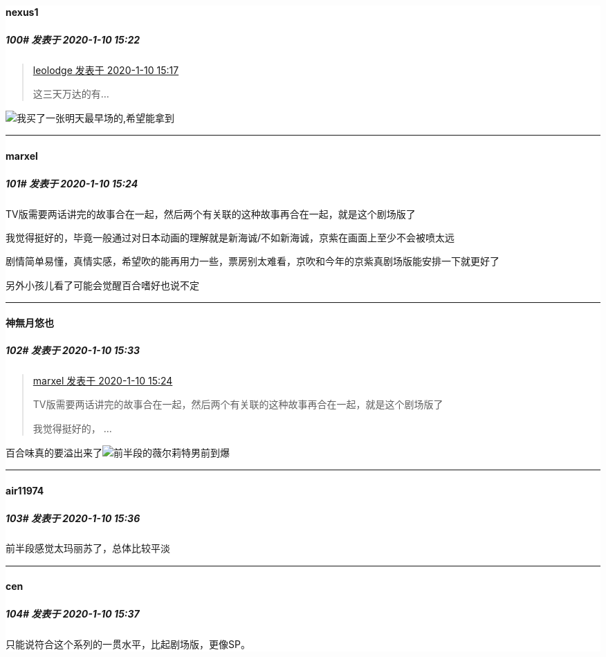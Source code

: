 ####  nexus1  
##### 100#       发表于 2020-1-10 15:22


<blockquote><a href="httphttps://bbs.saraba1st.com/2b/forum.php?mod=redirect&amp;goto=findpost&amp;pid=46144135&amp;ptid=1905844" target="_blank">leolodge 发表于 2020-1-10 15:17</a>

这三天万达的有…</blockquote>
<img src="https://static.saraba1st.com/image/smiley/face2017/143.png" referrerpolicy="no-referrer">我买了一张明天最早场的,希望能拿到


-----

####  marxel  
##### 101#       发表于 2020-1-10 15:24


TV版需要两话讲完的故事合在一起，然后两个有关联的这种故事再合在一起，就是这个剧场版了

我觉得挺好的，毕竟一般通过对日本动画的理解就是新海诚/不如新海诚，京紫在画面上至少不会被喷太远

剧情简单易懂，真情实感，希望吹的能再用力一些，票房别太难看，京吹和今年的京紫真剧场版能安排一下就更好了

另外小孩儿看了可能会觉醒百合嗜好也说不定


-----

####  神無月悠也  
##### 102#       发表于 2020-1-10 15:33


<blockquote><a href="httphttps://bbs.saraba1st.com/2b/forum.php?mod=redirect&amp;goto=findpost&amp;pid=46144203&amp;ptid=1905844" target="_blank">marxel 发表于 2020-1-10 15:24</a>

TV版需要两话讲完的故事合在一起，然后两个有关联的这种故事再合在一起，就是这个剧场版了

我觉得挺好的， ...</blockquote>
百合味真的要溢出来了<img src="https://static.saraba1st.com/image/smiley/face2017/067.png" referrerpolicy="no-referrer">前半段的薇尔莉特男前到爆


-----

####  air11974  
##### 103#       发表于 2020-1-10 15:36


前半段感觉太玛丽苏了，总体比较平淡


-----

####  cen  
##### 104#       发表于 2020-1-10 15:37


只能说符合这个系列的一贯水平，比起剧场版，更像SP。

